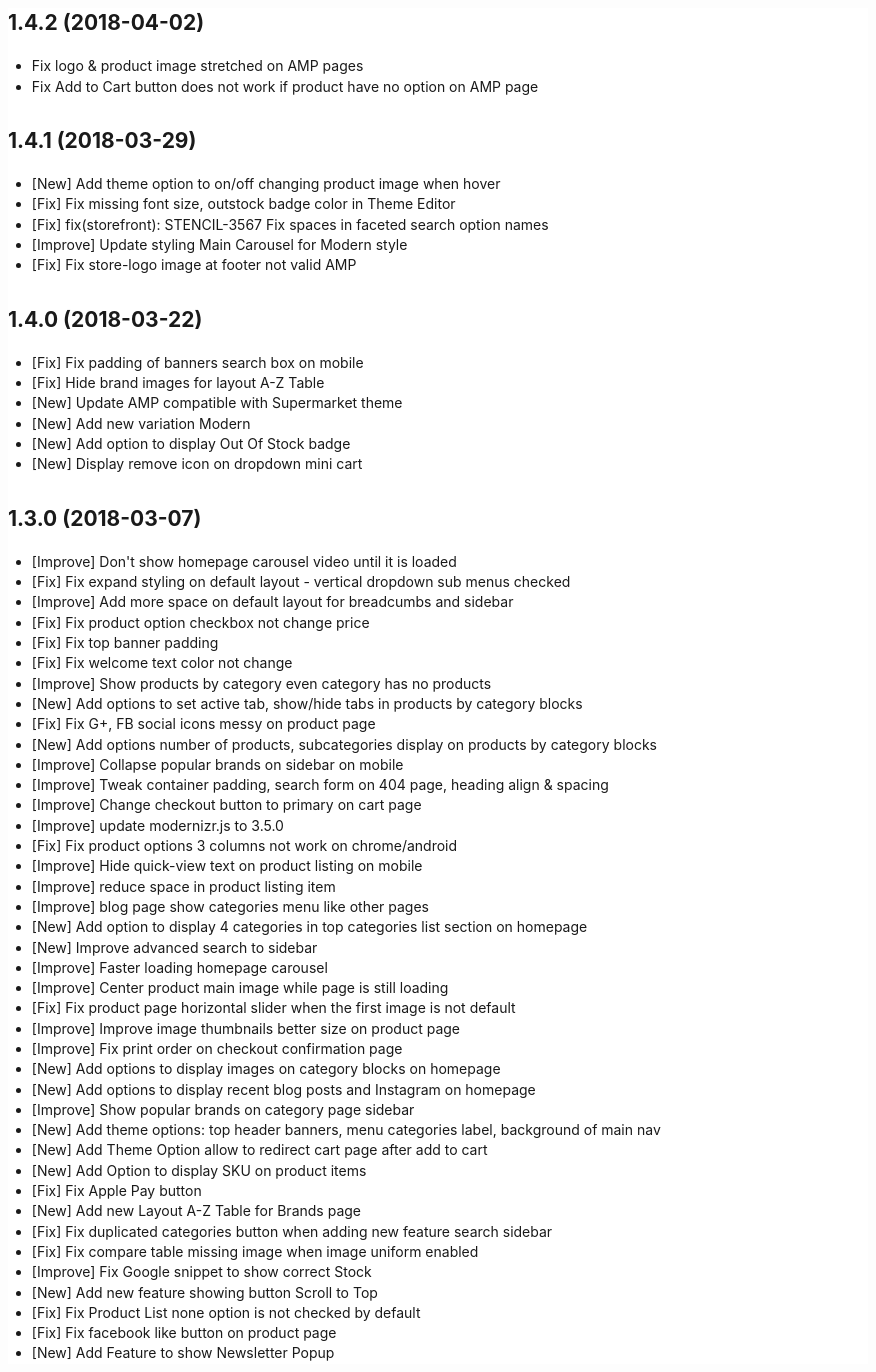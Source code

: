 ## 1.4.2 (2018-04-02)
- Fix logo & product image stretched on AMP pages
- Fix Add to Cart button does not work if product have no option on AMP page

## 1.4.1 (2018-03-29)
- [New] Add theme option to on/off changing product image when hover
- [Fix] Fix missing font size, outstock badge color in Theme Editor
- [Fix] fix(storefront): STENCIL-3567 Fix spaces in faceted search option names
- [Improve] Update styling Main Carousel for Modern style
- [Fix] Fix store-logo image at footer not valid AMP

## 1.4.0 (2018-03-22)
- [Fix] Fix padding of banners search box on mobile
- [Fix] Hide brand images for layout A-Z Table
- [New] Update AMP compatible with Supermarket theme
- [New] Add new variation Modern
- [New] Add option to display Out Of Stock badge
- [New] Display remove icon on dropdown mini cart

## 1.3.0 (2018-03-07)
- [Improve] Don't show homepage carousel video until it is loaded
- [Fix] Fix expand styling on default layout - vertical dropdown sub menus checked
- [Improve] Add more space on default layout for breadcumbs and sidebar
- [Fix] Fix product option checkbox not change price
- [Fix] Fix top banner padding
- [Fix] Fix welcome text color not change
- [Improve] Show products by category even category has no products
- [New] Add options to set active tab, show/hide tabs in products by category blocks
- [Fix] Fix G+, FB social icons messy on product page
- [New] Add options number of products, subcategories display on products by category blocks
- [Improve] Collapse popular brands on sidebar on mobile
- [Improve] Tweak container padding, search form on 404 page, heading align & spacing
- [Improve] Change checkout button to primary on cart page
- [Improve] update modernizr.js to 3.5.0
- [Fix] Fix product options 3 columns not work on chrome/android
- [Improve] Hide quick-view text on product listing on mobile
- [Improve] reduce space in product listing item
- [Improve] blog page show categories menu like other pages
- [New] Add option to display 4 categories in top categories list section on homepage
- [New] Improve advanced search to sidebar
- [Improve] Faster loading homepage carousel
- [Improve] Center product main image while page is still loading
- [Fix] Fix product page horizontal slider when the first image is not default
- [Improve] Improve image thumbnails better size on product page
- [Improve] Fix print order on checkout confirmation page
- [New] Add options to display images on category blocks on homepage
- [New] Add options to display recent blog posts and Instagram on homepage
- [Improve] Show popular brands on category page sidebar
- [New] Add theme options: top header banners, menu categories label, background of main nav
- [New] Add Theme Option allow to redirect cart page after add to cart
- [New] Add Option to display SKU on product items
- [Fix] Fix Apple Pay button
- [New] Add new Layout A-Z Table for Brands page
- [Fix] Fix duplicated categories button when adding new feature search sidebar
- [Fix] Fix compare table missing image when image uniform enabled
- [Improve] Fix Google snippet to show correct Stock
- [New] Add new feature showing button Scroll to Top
- [Fix] Fix Product List none option is not checked by default
- [Fix] Fix facebook like button on product page
- [New] Add Feature to show Newsletter Popup